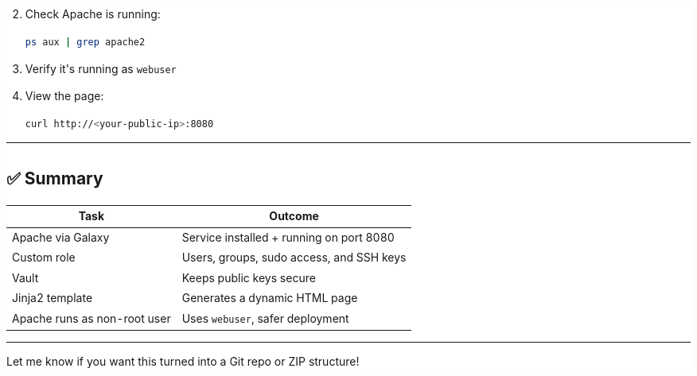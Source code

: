 2. Check Apache is running:
   ```bash
   ps aux | grep apache2
   ```

3. Verify it's running as `webuser`

4. View the page:
   ```bash
   curl http://<your-public-ip>:8080
   ```

---

## ✅ Summary

| Task                             | Outcome                                             |
|----------------------------------|-----------------------------------------------------|
| Apache via Galaxy                | Service installed + running on port 8080           |
| Custom role                      | Users, groups, sudo access, and SSH keys           |
| Vault                            | Keeps public keys secure                           |
| Jinja2 template                  | Generates a dynamic HTML page                      |
| Apache runs as non-root user     | Uses `webuser`, safer deployment                   |

---

Let me know if you want this turned into a Git repo or ZIP structure!
